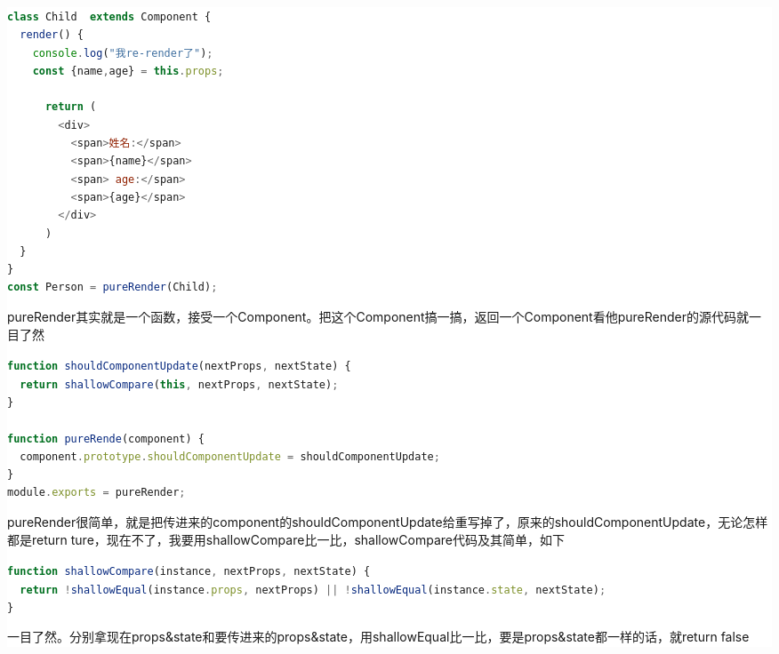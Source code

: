 ```javascript
class Child  extends Component {
  render() {
    console.log("我re-render了");
    const {name,age} = this.props;

      return (
        <div>
          <span>姓名:</span>
          <span>{name}</span>
          <span> age:</span>
          <span>{age}</span>
        </div>
      )
  }
}
const Person = pureRender(Child);
```
pureRender其实就是一个函数，接受一个Component。把这个Component搞一搞，返回一个Component看他pureRender的源代码就一目了然
```javascript
function shouldComponentUpdate(nextProps, nextState) {
  return shallowCompare(this, nextProps, nextState);
}

function pureRende(component) {
  component.prototype.shouldComponentUpdate = shouldComponentUpdate;
}
module.exports = pureRender;
```
pureRender很简单，就是把传进来的component的shouldComponentUpdate给重写掉了，原来的shouldComponentUpdate，无论怎样都是return ture，现在不了，我要用shallowCompare比一比，shallowCompare代码及其简单，如下
```javascript
function shallowCompare(instance, nextProps, nextState) {
  return !shallowEqual(instance.props, nextProps) || !shallowEqual(instance.state, nextState);
}  
```
一目了然。分别拿现在props&state和要传进来的props&state，用shallowEqual比一比，要是props&state都一样的话，就return false

